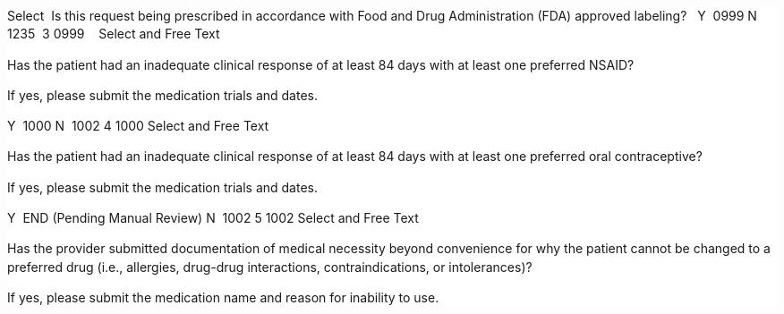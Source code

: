 <td>Select </td>
<td>Is this request being prescribed in accordance with Food and Drug Administration (FDA) approved labeling?  </td>
<td>Y </td>
<td>0999</td>
</tr>
<tr class="even">
<td></td>
<td></td>
<td></td>
<td></td>
<td></td>
<td>N </td>
<td>1235 </td>
</tr>
<tr class="odd">
<td>3</td>
<td>0999 </td>
<td> </td>
<td>Select and Free Text</td>
<td><p>Has the patient had an inadequate clinical response of at least <span class="underline">84 days</span> with at least <span class="underline">one preferred</span> NSAID?</p>
<p>If yes, please submit the medication trials and dates.</p></td>
<td>Y </td>
<td>1000</td>
</tr>
<tr class="even">
<td></td>
<td></td>
<td></td>
<td></td>
<td></td>
<td>N </td>
<td>1002</td>
</tr>
<tr class="odd">
<td>4</td>
<td>1000</td>
<td></td>
<td>Select and Free Text</td>
<td><p>Has the patient had an inadequate clinical response of at least <span class="underline">84 days</span> with at least <span class="underline">one preferred</span> oral contraceptive?</p>
<p>If yes, please submit the medication trials and dates.</p></td>
<td>Y </td>
<td>END (Pending Manual Review)</td>
</tr>
<tr class="even">
<td></td>
<td></td>
<td></td>
<td></td>
<td></td>
<td>N </td>
<td>1002</td>
</tr>
<tr class="odd">
<td>5</td>
<td>1002</td>
<td></td>
<td>Select and Free Text</td>
<td><p>Has the provider submitted documentation of medical necessity beyond convenience for why the patient cannot be changed to a preferred drug (i.e., allergies, drug-drug interactions, contraindications, or intolerances)?</p>
<p>If yes, please submit the medication name and reason for inability to use. </p></td>
